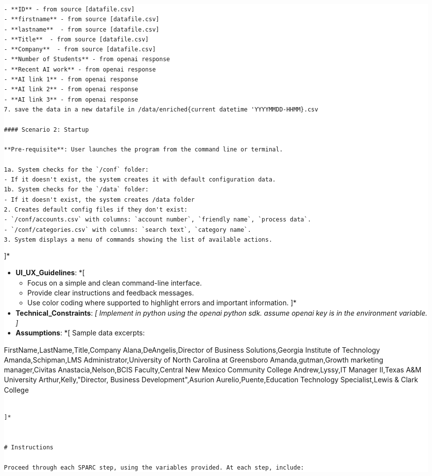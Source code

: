     - **ID** - from source [datafile.csv]
    - **firstname** - from source [datafile.csv]
    - **lastname**  - from source [datafile.csv]
    - **Title**  - from source [datafile.csv]
    - **Company**  - from source [datafile.csv]
    - **Number of Students** - from openai response
    - **Recent AI work** - from openai response
    - **AI link 1** - from openai response
    - **AI link 2** - from openai response
    - **AI link 3** - from openai response
    7. save the data in a new datafile in /data/enriched{current datetime 'YYYYMMDD-HHMM}.csv

    #### Scenario 2: Startup

    **Pre-requisite**: User launches the program from the command line or terminal.

    1a. System checks for the `/conf` folder:
    - If it doesn't exist, the system creates it with default configuration data.
    1b. System checks for the `/data` folder:
    - If it doesn't exist, the system creates /data folder
    2. Creates default config files if they don't exist:
    - `/conf/accounts.csv` with columns: `account number`, `friendly name`, `process data`.
    - `/conf/categories.csv` with columns: `search text`, `category name`.
    3. System displays a menu of commands showing the list of available actions.
]*
- **UI_UX_Guidelines**: *[
    - Focus on a simple and clean command-line interface.
    - Provide clear instructions and feedback messages.
    - Use color coding where supported to highlight errors and important information.
    ]*
- **Technical_Constraints**: *[
    Implement in python using the openai python sdk.
    assume openai key is in the environment variable.
]*
- **Assumptions**: *[
    Sample data excerpts:
  ```
FirstName,LastName,Title,Company
Alana,DeAngelis,Director of Business Solutions,Georgia Institute of Technology
Amanda,Schipman,LMS Administrator,University of North Carolina at Greensboro
Amanda,gutman,Growth marketing manager,Civitas
Anastacia,Nelson,BCIS Faculty,Central New Mexico Community College
Andrew,Lyssy,IT Manager II,Texas A&M University
Arthur,Kelly,"Director, Business Development",Asurion
Aurelio,Puente,Education Technology Specialist,Lewis & Clark College
  ```

]*


# Instructions

Proceed through each SPARC step, using the variables provided. At each step, include:
